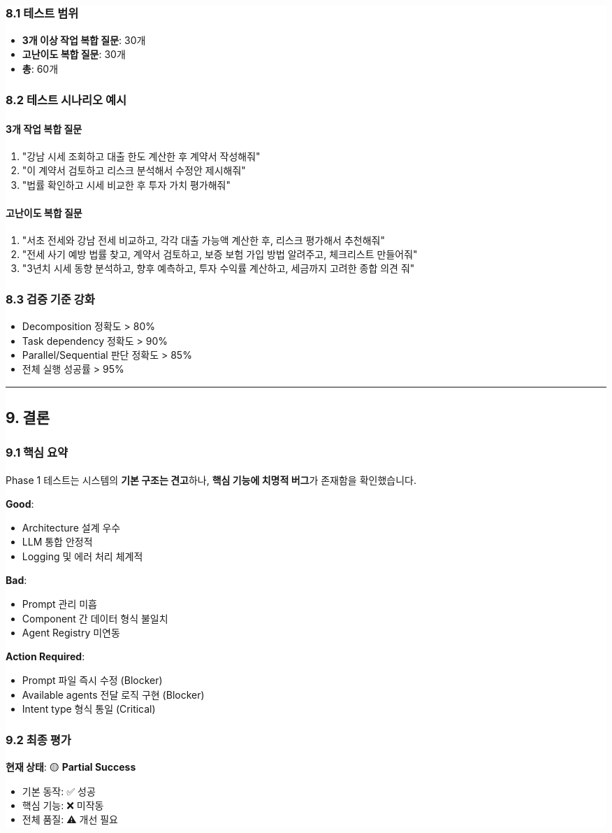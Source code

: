 ### 8.1 테스트 범위
- **3개 이상 작업 복합 질문**: 30개
- **고난이도 복합 질문**: 30개
- **총**: 60개

### 8.2 테스트 시나리오 예시

#### 3개 작업 복합 질문
1. "강남 시세 조회하고 대출 한도 계산한 후 계약서 작성해줘"
2. "이 계약서 검토하고 리스크 분석해서 수정안 제시해줘"
3. "법률 확인하고 시세 비교한 후 투자 가치 평가해줘"

#### 고난이도 복합 질문
1. "서초 전세와 강남 전세 비교하고, 각각 대출 가능액 계산한 후, 리스크 평가해서 추천해줘"
2. "전세 사기 예방 법률 찾고, 계약서 검토하고, 보증 보험 가입 방법 알려주고, 체크리스트 만들어줘"
3. "3년치 시세 동향 분석하고, 향후 예측하고, 투자 수익률 계산하고, 세금까지 고려한 종합 의견 줘"

### 8.3 검증 기준 강화
- Decomposition 정확도 > 80%
- Task dependency 정확도 > 90%
- Parallel/Sequential 판단 정확도 > 85%
- 전체 실행 성공률 > 95%

---

## 9. 결론

### 9.1 핵심 요약
Phase 1 테스트는 시스템의 **기본 구조는 견고**하나, **핵심 기능에 치명적 버그**가 존재함을 확인했습니다.

**Good**:
- Architecture 설계 우수
- LLM 통합 안정적
- Logging 및 에러 처리 체계적

**Bad**:
- Prompt 관리 미흡
- Component 간 데이터 형식 불일치
- Agent Registry 미연동

**Action Required**:
- Prompt 파일 즉시 수정 (Blocker)
- Available agents 전달 로직 구현 (Blocker)
- Intent type 형식 통일 (Critical)

### 9.2 최종 평가
**현재 상태**: 🟡 **Partial Success**
- 기본 동작: ✅ 성공
- 핵심 기능: ❌ 미작동
- 전체 품질: ⚠️ 개선 필요
